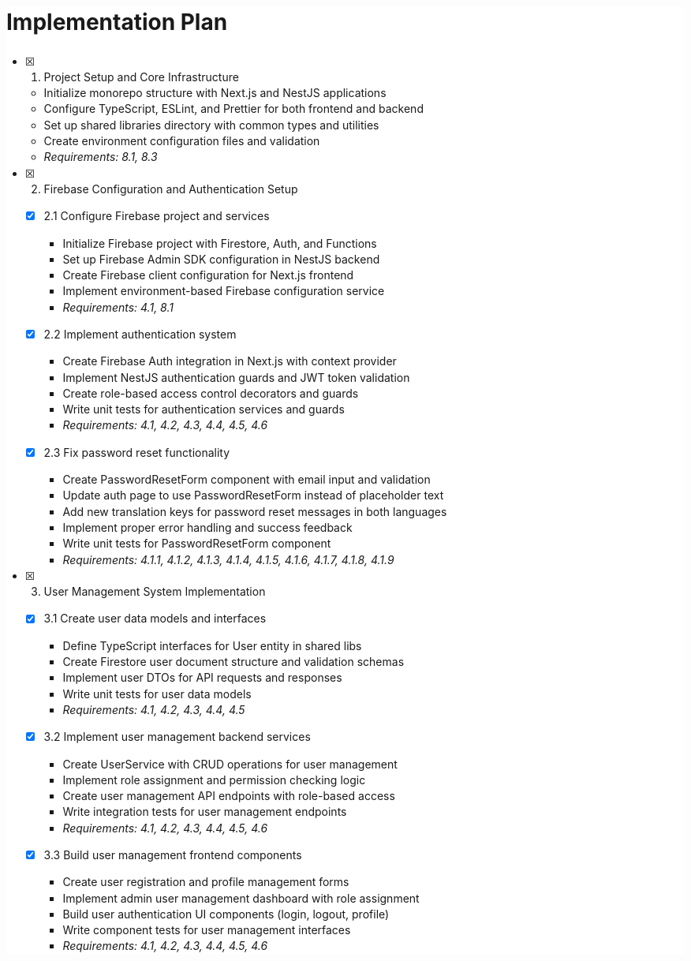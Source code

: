 # Implementation Plan

- [x] 1. Project Setup and Core Infrastructure
  - Initialize monorepo structure with Next.js and NestJS applications
  - Configure TypeScript, ESLint, and Prettier for both frontend and backend
  - Set up shared libraries directory with common types and utilities
  - Create environment configuration files and validation
  - _Requirements: 8.1, 8.3_

- [x] 2. Firebase Configuration and Authentication Setup
  - [x] 2.1 Configure Firebase project and services
    - Initialize Firebase project with Firestore, Auth, and Functions
    - Set up Firebase Admin SDK configuration in NestJS backend
    - Create Firebase client configuration for Next.js frontend
    - Implement environment-based Firebase configuration service
    - _Requirements: 4.1, 8.1_

  - [x] 2.2 Implement authentication system
    - Create Firebase Auth integration in Next.js with context provider
    - Implement NestJS authentication guards and JWT token validation
    - Create role-based access control decorators and guards
    - Write unit tests for authentication services and guards
    - _Requirements: 4.1, 4.2, 4.3, 4.4, 4.5, 4.6_

  - [x] 2.3 Fix password reset functionality
    - Create PasswordResetForm component with email input and validation
    - Update auth page to use PasswordResetForm instead of placeholder text
    - Add new translation keys for password reset messages in both languages
    - Implement proper error handling and success feedback
    - Write unit tests for PasswordResetForm component
    - _Requirements: 4.1.1, 4.1.2, 4.1.3, 4.1.4, 4.1.5, 4.1.6, 4.1.7, 4.1.8, 4.1.9_

- [x] 3. User Management System Implementation
  - [x] 3.1 Create user data models and interfaces
    - Define TypeScript interfaces for User entity in shared libs
    - Create Firestore user document structure and validation schemas
    - Implement user DTOs for API requests and responses
    - Write unit tests for user data models
    - _Requirements: 4.1, 4.2, 4.3, 4.4, 4.5_

  - [x] 3.2 Implement user management backend services
    - Create UserService with CRUD operations for user management
    - Implement role assignment and permission checking logic
    - Create user management API endpoints with role-based access
    - Write integration tests for user management endpoints
    - _Requirements: 4.1, 4.2, 4.3, 4.4, 4.5, 4.6_

  - [x] 3.3 Build user management frontend components
    - Create user registration and profile management forms
    - Implement admin user management dashboard with role assignment
    - Build user authentication UI components (login, logout, profile)
    - Write component tests for user management interfaces
    - _Requirements: 4.1, 4.2, 4.3, 4.4, 4.5, 4.6_
